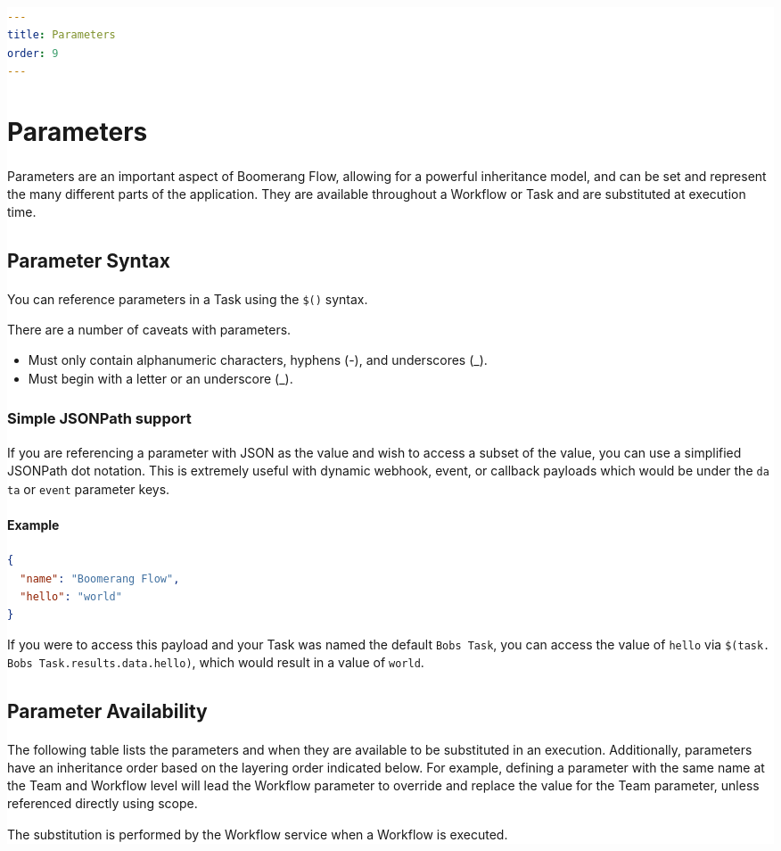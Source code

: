 ```yaml
---
title: Parameters
order: 9
---
```


# Parameters

Parameters are an important aspect of Boomerang Flow, allowing for a powerful inheritance model, and can be set and represent the many different parts of the application. They are available throughout a Workflow or Task and are substituted at execution time.

## Parameter Syntax

You can reference parameters in a Task using the `$()` syntax.

There are a number of caveats with parameters.

- Must only contain alphanumeric characters, hyphens (-), and underscores (\_).
- Must begin with a letter or an underscore (\_).

### Simple JSONPath support

If you are referencing a parameter with JSON as the value and wish to access a subset of the value, you can use a simplified JSONPath dot notation. This is extremely useful with dynamic webhook, event, or callback payloads which would be under the `data` or `event` parameter keys.

#### Example

```json
{
  "name": "Boomerang Flow",
  "hello": "world"
}
```

If you were to access this payload and your Task was named the default `Bobs Task`, you can access the value of `hello` via `$(task.Bobs Task.results.data.hello)`, which would result in a value of `world`.

## Parameter Availability

The following table lists the parameters and when they are available to be substituted in an execution. Additionally, parameters have an inheritance order based on the layering order indicated below. For example, defining a parameter with the same name at the Team and Workflow level will lead the Workflow parameter to override and replace the value for the Team parameter, unless referenced directly using scope.

The substitution is performed by the Workflow service when a Workflow is executed.
